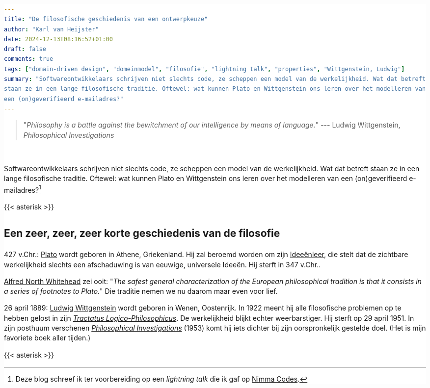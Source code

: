 ```yaml
---
title: "De filosofische geschiedenis van een ontwerpkeuze"
author: "Karl van Heijster"
date: 2024-12-13T08:16:52+01:00
draft: false
comments: true
tags: ["domain-driven design", "domeinmodel", "filosofie", "lightning talk", "properties", "Wittgenstein, Ludwig"]
summary: "Softwareontwikkelaars schrijven niet slechts code, ze scheppen een model van de werkelijkheid. Wat dat betreft staan ze in een lange filosofische traditie. Oftewel: wat kunnen Plato en Wittgenstein ons leren over het modelleren van een (on)geverifieerd e-mailadres?"
---
```


> "*Philosophy is a battle against the bewitchment of our intelligence by means of language.*" --- Ludwig Wittgenstein, *Philosophical Investigations*


<br>


Softwareontwikkelaars schrijven niet slechts code, ze scheppen een model van de werkelijkheid. Wat dat betreft staan ze in een lange filosofische traditie. Oftewel: wat kunnen Plato en Wittgenstein ons leren over het modelleren van een (on)geverifieerd e-mailadres?[^1]


{{< asterisk >}}


## Een zeer, zeer, zeer korte geschiedenis van de filosofie


427 v.Chr.: [Plato](https://plato.stanford.edu/entries/plato/ "'Plato', Stanford Encyclopedia of Philosophy") wordt geboren in Athene, Griekenland. Hij zal beroemd worden om zijn [Ideeënleer](https://en.wikipedia.org/wiki/Theory_of_forms "'Theory of forms', Wikipedia"), die stelt dat de zichtbare werkelijkheid slechts een afschaduwing is van eeuwige, universele Ideeën. Hij sterft in 347 v.Chr..


[Alfred North Whitehead](https://plato.stanford.edu/entries/whitehead/ "'Alfred North Whitehead', Stanford Encyclopedia of Philosophy") zei ooit: "*The safest general characterization of the European philosophical tradition is that it consists in a series of footnotes to Plato.*" Die traditie nemen we nu daarom maar even voor lief.


26 april 1889: [Ludwig Wittgenstein](https://plato.stanford.edu/entries/wittgenstein/ "'Ludwig Wittgenstein', Stanford Encyclopedia of Philosophy") wordt geboren in Wenen, Oostenrijk. In 1922 meent hij alle filosofische problemen op te hebben gelost in zijn [*Tractatus Logico-Philosophicus*](https://en.wikipedia.org/wiki/Tractatus_Logico-Philosophicus "'Tractatus Logico-Philosophicus', Wikipedia"). De werkelijkheid blijkt echter weerbarstiger. Hij sterft op 29 april 1951. In zijn posthuum verschenen [*Philosophical Investigations*](https://en.wikipedia.org/wiki/Philosophical_Investigations "'Philosophical Investigations', Wikipedia") (1953) komt hij iets dichter bij zijn oorspronkelijk gestelde doel. (Het is mijn favoriete boek aller tijden.)


{{< asterisk >}}



[^1]: Deze blog schreef ik ter voorbereiding op een *lightning talk* die ik gaf op [Nimma Codes](https://www.nimma.codes/).
[^2]: Ik ontleen dit voorbeeld aan [een praatje](https://www.youtube.com/watch?v=MlPQ0FsPxPY "'Domain Modeling Made Functional – Scott Wlaschin', YouTube") van [Scott Wlaschin](https://scottwlaschin.com/) (ik schreef er al eerder over, [hier](/blog/23/01/eerlijke-domeinmodellen/ "'Eerlijke domeinmodellen'")). Zijn boek [*Domain Modeling Made Functional*](https://pragprog.com/titles/swdddf/domain-modeling-made-functional/) is overigens een aanrader.
[^3]: Kijk daarom uit met versimpelde weergaven van [Domain-Driven Design](/tags/domain-driven-design/ "Blogs met de tag 'domain-driven design'"). Deze stellen soms categorisch: vertaal zelfstandige naamwoorden naar classes en werkwoorden naar methods. Dat is op zijn best een aardige heuristiek, maar brengt het risico met zich mee je op een dwaalspoor te brengen.